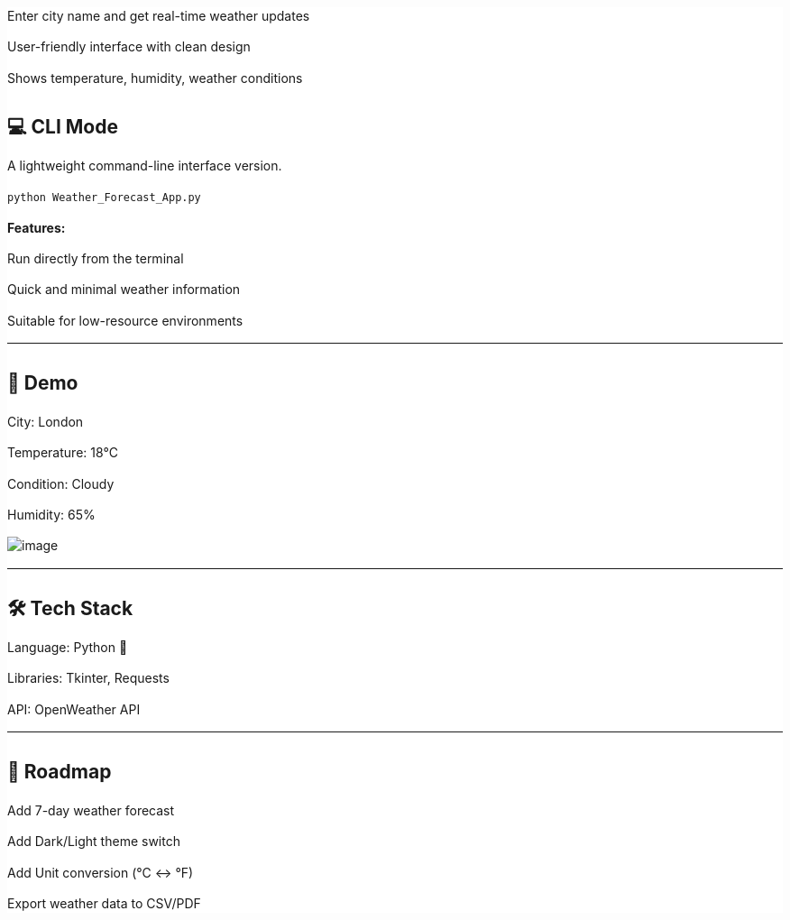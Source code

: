 Enter city name and get real-time weather updates

User-friendly interface with clean design

Shows temperature, humidity, weather conditions

## 💻 CLI Mode

A lightweight command-line interface version.
```
python Weather_Forecast_App.py
```
**Features:**

Run directly from the terminal

Quick and minimal weather information

Suitable for low-resource environments

---

## 📸 Demo

City: London

Temperature: 18°C

Condition: Cloudy

Humidity: 65%


<img width="1087" height="363" alt="image" src="https://github.com/user-attachments/assets/095da76e-843c-4713-b09e-8335658dd410" />

---


## 🛠️ Tech Stack

Language: Python 🐍

Libraries: Tkinter, Requests

API: OpenWeather API

---

## 🧩 Roadmap

 Add 7-day weather forecast

 Add Dark/Light theme switch

 Add Unit conversion (°C ↔ °F)

 Export weather data to CSV/PDF
